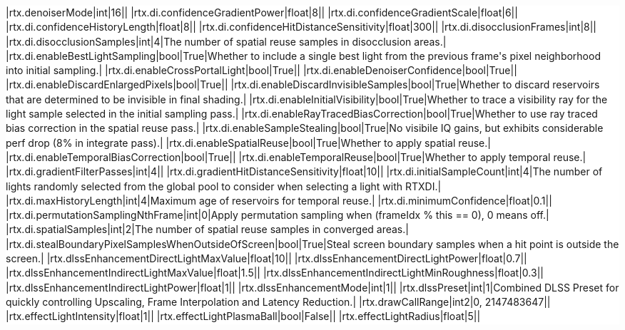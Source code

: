 |rtx.denoiserMode|int|16||
|rtx.di.confidenceGradientPower|float|8||
|rtx.di.confidenceGradientScale|float|6||
|rtx.di.confidenceHistoryLength|float|8||
|rtx.di.confidenceHitDistanceSensitivity|float|300||
|rtx.di.disocclusionFrames|int|8||
|rtx.di.disocclusionSamples|int|4|The number of spatial reuse samples in disocclusion areas.|
|rtx.di.enableBestLightSampling|bool|True|Whether to include a single best light from the previous frame's pixel neighborhood into initial sampling.|
|rtx.di.enableCrossPortalLight|bool|True||
|rtx.di.enableDenoiserConfidence|bool|True||
|rtx.di.enableDiscardEnlargedPixels|bool|True||
|rtx.di.enableDiscardInvisibleSamples|bool|True|Whether to discard reservoirs that are determined to be invisible in final shading.|
|rtx.di.enableInitialVisibility|bool|True|Whether to trace a visibility ray for the light sample selected in the initial sampling pass.|
|rtx.di.enableRayTracedBiasCorrection|bool|True|Whether to use ray traced bias correction in the spatial reuse pass.|
|rtx.di.enableSampleStealing|bool|True|No visibile IQ gains, but exhibits considerable perf drop (8% in integrate pass).|
|rtx.di.enableSpatialReuse|bool|True|Whether to apply spatial reuse.|
|rtx.di.enableTemporalBiasCorrection|bool|True||
|rtx.di.enableTemporalReuse|bool|True|Whether to apply temporal reuse.|
|rtx.di.gradientFilterPasses|int|4||
|rtx.di.gradientHitDistanceSensitivity|float|10||
|rtx.di.initialSampleCount|int|4|The number of lights randomly selected from the global pool to consider when selecting a light with RTXDI.|
|rtx.di.maxHistoryLength|int|4|Maximum age of reservoirs for temporal reuse.|
|rtx.di.minimumConfidence|float|0.1||
|rtx.di.permutationSamplingNthFrame|int|0|Apply permutation sampling when (frameIdx % this == 0), 0 means off.|
|rtx.di.spatialSamples|int|2|The number of spatial reuse samples in converged areas.|
|rtx.di.stealBoundaryPixelSamplesWhenOutsideOfScreen|bool|True|Steal screen boundary samples when a hit point is outside the screen.|
|rtx.dlssEnhancementDirectLightMaxValue|float|10||
|rtx.dlssEnhancementDirectLightPower|float|0.7||
|rtx.dlssEnhancementIndirectLightMaxValue|float|1.5||
|rtx.dlssEnhancementIndirectLightMinRoughness|float|0.3||
|rtx.dlssEnhancementIndirectLightPower|float|1||
|rtx.dlssEnhancementMode|int|1||
|rtx.dlssPreset|int|1|Combined DLSS Preset for quickly controlling Upscaling, Frame Interpolation and Latency Reduction.|
|rtx.drawCallRange|int2|0, 2147483647||
|rtx.effectLightIntensity|float|1||
|rtx.effectLightPlasmaBall|bool|False||
|rtx.effectLightRadius|float|5||
